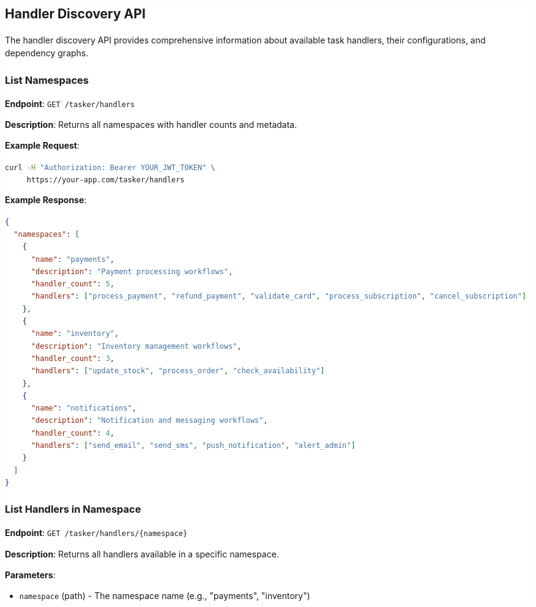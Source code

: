 ## Handler Discovery API

The handler discovery API provides comprehensive information about available task handlers, their configurations, and dependency graphs.

### List Namespaces

**Endpoint**: `GET /tasker/handlers`

**Description**: Returns all namespaces with handler counts and metadata.

**Example Request**:

```bash
curl -H "Authorization: Bearer YOUR_JWT_TOKEN" \
     https://your-app.com/tasker/handlers
```

**Example Response**:

```json
{
  "namespaces": [
    {
      "name": "payments",
      "description": "Payment processing workflows",
      "handler_count": 5,
      "handlers": ["process_payment", "refund_payment", "validate_card", "process_subscription", "cancel_subscription"]
    },
    {
      "name": "inventory",
      "description": "Inventory management workflows",
      "handler_count": 3,
      "handlers": ["update_stock", "process_order", "check_availability"]
    },
    {
      "name": "notifications",
      "description": "Notification and messaging workflows",
      "handler_count": 4,
      "handlers": ["send_email", "send_sms", "push_notification", "alert_admin"]
    }
  ]
}
```

### List Handlers in Namespace

**Endpoint**: `GET /tasker/handlers/{namespace}`

**Description**: Returns all handlers available in a specific namespace.

**Parameters**:

* `namespace` (path) - The namespace name (e.g., "payments", "inventory")
